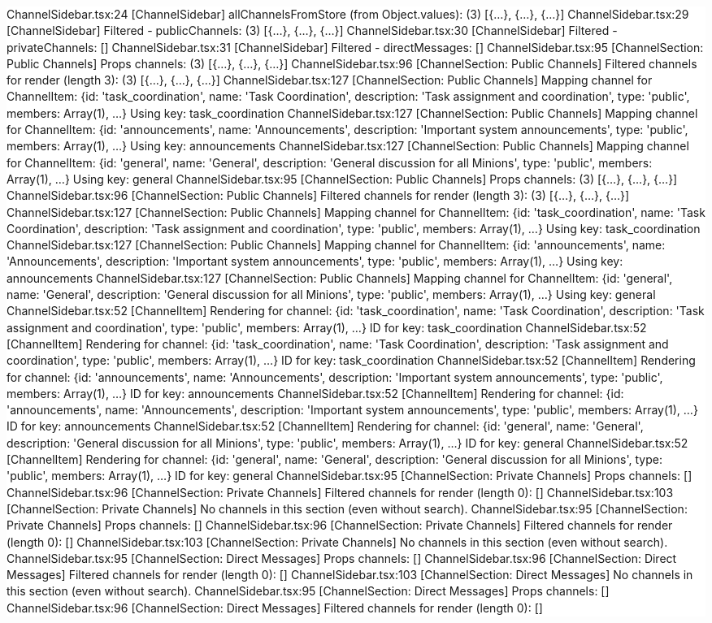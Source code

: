 ChannelSidebar.tsx:24 [ChannelSidebar] allChannelsFromStore (from Object.values): (3) [{…}, {…}, {…}]
ChannelSidebar.tsx:29 [ChannelSidebar] Filtered - publicChannels: (3) [{…}, {…}, {…}]
ChannelSidebar.tsx:30 [ChannelSidebar] Filtered - privateChannels: []
ChannelSidebar.tsx:31 [ChannelSidebar] Filtered - directMessages: []
ChannelSidebar.tsx:95 [ChannelSection: Public Channels] Props channels: (3) [{…}, {…}, {…}]
ChannelSidebar.tsx:96 [ChannelSection: Public Channels] Filtered channels for render (length 3): (3) [{…}, {…}, {…}]
ChannelSidebar.tsx:127 [ChannelSection: Public Channels] Mapping channel for ChannelItem: {id: 'task_coordination', name: 'Task Coordination', description: 'Task assignment and coordination', type: 'public', members: Array(1), …} Using key: task_coordination
ChannelSidebar.tsx:127 [ChannelSection: Public Channels] Mapping channel for ChannelItem: {id: 'announcements', name: 'Announcements', description: 'Important system announcements', type: 'public', members: Array(1), …} Using key: announcements
ChannelSidebar.tsx:127 [ChannelSection: Public Channels] Mapping channel for ChannelItem: {id: 'general', name: 'General', description: 'General discussion for all Minions', type: 'public', members: Array(1), …} Using key: general
ChannelSidebar.tsx:95 [ChannelSection: Public Channels] Props channels: (3) [{…}, {…}, {…}]
ChannelSidebar.tsx:96 [ChannelSection: Public Channels] Filtered channels for render (length 3): (3) [{…}, {…}, {…}]
ChannelSidebar.tsx:127 [ChannelSection: Public Channels] Mapping channel for ChannelItem: {id: 'task_coordination', name: 'Task Coordination', description: 'Task assignment and coordination', type: 'public', members: Array(1), …} Using key: task_coordination
ChannelSidebar.tsx:127 [ChannelSection: Public Channels] Mapping channel for ChannelItem: {id: 'announcements', name: 'Announcements', description: 'Important system announcements', type: 'public', members: Array(1), …} Using key: announcements
ChannelSidebar.tsx:127 [ChannelSection: Public Channels] Mapping channel for ChannelItem: {id: 'general', name: 'General', description: 'General discussion for all Minions', type: 'public', members: Array(1), …} Using key: general
ChannelSidebar.tsx:52 [ChannelItem] Rendering for channel: {id: 'task_coordination', name: 'Task Coordination', description: 'Task assignment and coordination', type: 'public', members: Array(1), …} ID for key: task_coordination
ChannelSidebar.tsx:52 [ChannelItem] Rendering for channel: {id: 'task_coordination', name: 'Task Coordination', description: 'Task assignment and coordination', type: 'public', members: Array(1), …} ID for key: task_coordination
ChannelSidebar.tsx:52 [ChannelItem] Rendering for channel: {id: 'announcements', name: 'Announcements', description: 'Important system announcements', type: 'public', members: Array(1), …} ID for key: announcements
ChannelSidebar.tsx:52 [ChannelItem] Rendering for channel: {id: 'announcements', name: 'Announcements', description: 'Important system announcements', type: 'public', members: Array(1), …} ID for key: announcements
ChannelSidebar.tsx:52 [ChannelItem] Rendering for channel: {id: 'general', name: 'General', description: 'General discussion for all Minions', type: 'public', members: Array(1), …} ID for key: general
ChannelSidebar.tsx:52 [ChannelItem] Rendering for channel: {id: 'general', name: 'General', description: 'General discussion for all Minions', type: 'public', members: Array(1), …} ID for key: general
ChannelSidebar.tsx:95 [ChannelSection: Private Channels] Props channels: []
ChannelSidebar.tsx:96 [ChannelSection: Private Channels] Filtered channels for render (length 0): []
ChannelSidebar.tsx:103 [ChannelSection: Private Channels] No channels in this section (even without search).
ChannelSidebar.tsx:95 [ChannelSection: Private Channels] Props channels: []
ChannelSidebar.tsx:96 [ChannelSection: Private Channels] Filtered channels for render (length 0): []
ChannelSidebar.tsx:103 [ChannelSection: Private Channels] No channels in this section (even without search).
ChannelSidebar.tsx:95 [ChannelSection: Direct Messages] Props channels: []
ChannelSidebar.tsx:96 [ChannelSection: Direct Messages] Filtered channels for render (length 0): []
ChannelSidebar.tsx:103 [ChannelSection: Direct Messages] No channels in this section (even without search).
ChannelSidebar.tsx:95 [ChannelSection: Direct Messages] Props channels: []
ChannelSidebar.tsx:96 [ChannelSection: Direct Messages] Filtered channels for render (length 0): []
